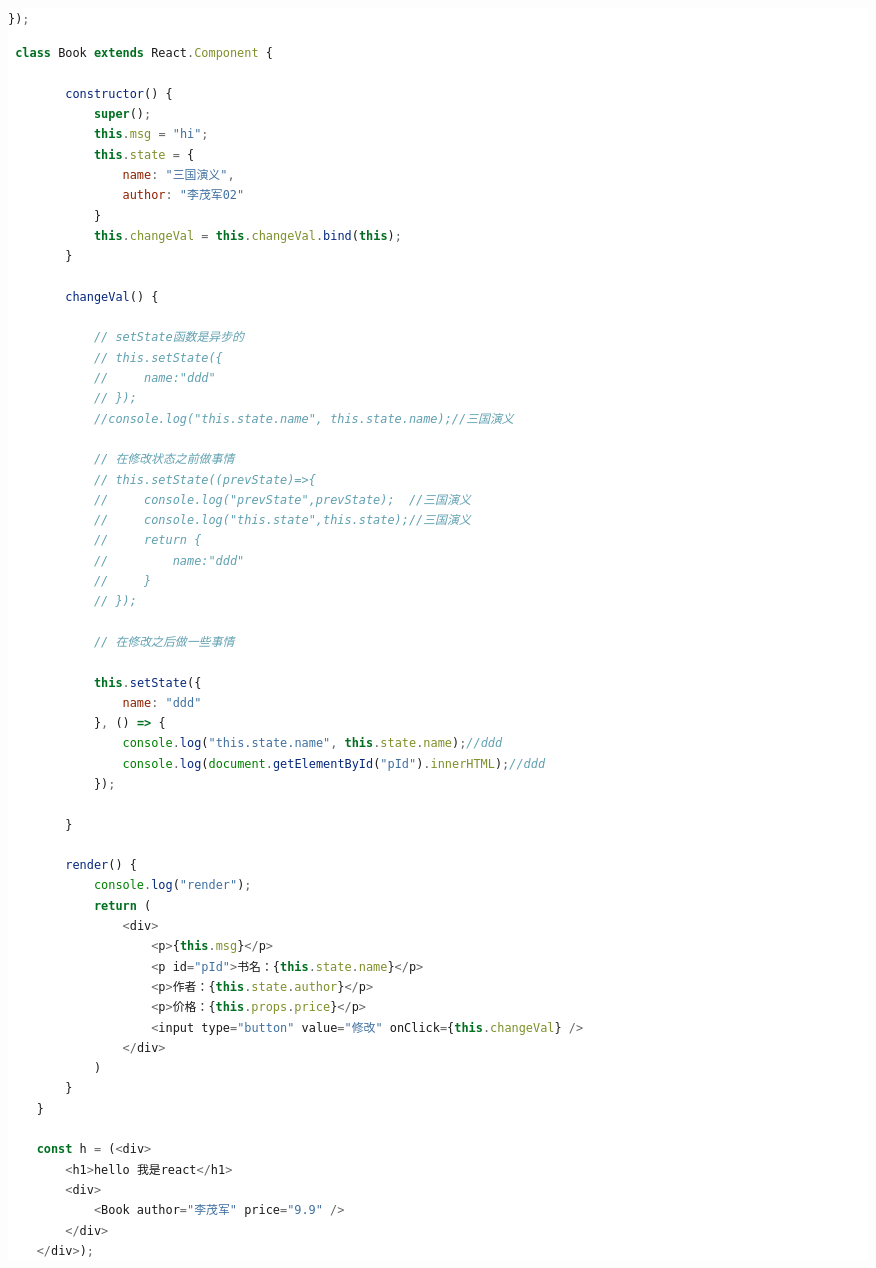 ```jsx
});
```

```js
 class Book extends React.Component {

        constructor() {
            super();
            this.msg = "hi";
            this.state = {
                name: "三国演义",
                author: "李茂军02"
            }
            this.changeVal = this.changeVal.bind(this);
        }

        changeVal() {

            // setState函数是异步的
            // this.setState({
            //     name:"ddd"
            // });
			//console.log("this.state.name", this.state.name);//三国演义
            
            // 在修改状态之前做事情
            // this.setState((prevState)=>{
            //     console.log("prevState",prevState);  //三国演义 
            //     console.log("this.state",this.state);//三国演义
            //     return {
            //         name:"ddd"
            //     }
            // });

            // 在修改之后做一些事情

            this.setState({
                name: "ddd"
            }, () => {
                console.log("this.state.name", this.state.name);//ddd
                console.log(document.getElementById("pId").innerHTML);//ddd
            });

        }

        render() {
            console.log("render");
            return (
                <div>
                    <p>{this.msg}</p>
                    <p id="pId">书名：{this.state.name}</p>
                    <p>作者：{this.state.author}</p>
                    <p>价格：{this.props.price}</p>
                    <input type="button" value="修改" onClick={this.changeVal} />
                </div>
            )
        }
    }

    const h = (<div>
        <h1>hello 我是react</h1>
        <div>
            <Book author="李茂军" price="9.9" />
        </div>
    </div>);
```